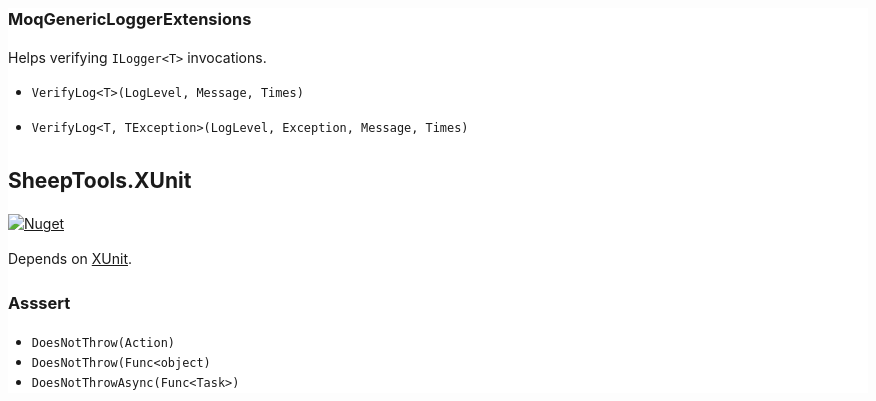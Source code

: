 <a name="moq-genericlogger-extensions"></a>

### MoqGenericLoggerExtensions

Helps verifying `ILogger<T>` invocations.

- `VerifyLog<T>(LogLevel, Message, Times)`

- `VerifyLog<T, TException>(LogLevel, Exception, Message, Times)`

<a name="sheeptools-xunit"></a>

## SheepTools.XUnit

[![Nuget][nugetlogo-xunit]][nugetlink-xunit]

<a name="asssert"></a>

Depends on [XUnit](https://xunit.net/).

### Asssert

- `DoesNotThrow(Action)`
- `DoesNotThrow(Func<object)`
- `DoesNotThrowAsync(Func<Task>)`

[azuredevopslogo]: https://dev.azure.com/eduherminio/SheepTools/_apis/build/status/eduherminio.SheepTools?branchName=main
[azuredevopslink]: https://dev.azure.com/eduherminio/SheepTools/_build/latest?definitionId=1&branchName=main
[githubactionslogo]: https://github.com/eduherminio/SheepTools/workflows/CI/badge.svg
[githubactionslink]: https://github.com/eduherminio/SheepTools/actions?query=workflow%3ACI
[nugetlogo]: https://img.shields.io/nuget/v/SheepTools.svg?style=flat-square&label=nuget
[nugetlink]: https://www.nuget.org/packages/SheepTools
[nugetlogo-moq]: https://img.shields.io/nuget/v/SheepTools.Moq.svg?style=flat-square&label=nuget
[nugetlink-moq]: https://www.nuget.org/packages/SheepTools.Moq
[nugetlogo-xunit]: https://img.shields.io/nuget/v/SheepTools.XUnit.svg?style=flat-square&label=nuget
[nugetlink-xunit]: https://www.nuget.org/packages/SheepTools.XUnit
[apimundologo]: https://img.shields.io/badge/SheepTools%20API-Apimundo-728199.svg
[apimundolink]: https://apimundo.com/organizations/nuget-org/nuget-feeds/public/packages/SheepTools/versions/latest?tab=types
[apimundologo-moq]: https://img.shields.io/badge/SheepTools.Moq%20API-Apimundo-728199.svg
[apimundolink-moq]: https://apimundo.com/organizations/nuget-org/nuget-feeds/public/packages/SheepTools.Moq/versions/latest?tab=types
[apimundologo-xunit]: https://img.shields.io/badge/SheepTools.XUnit%20API-Apimundo-728199.svg
[apimundolink-xunit]: https://apimundo.com/organizations/nuget-org/nuget-feeds/public/packages/SheepTools.XUnit/versions/latest?tab=types
[coveragelogo]: https://img.shields.io/azure-devops/coverage/eduherminio/Sheeptools/8/main
[coveragelink]: https://dev.azure.com/eduherminio/SheepTools/_build/latest?definitionId=8&branchName=main
[sonarqubelink]: https://sonarcloud.io/dashboard?id=eduherminio_SheepTools
[sonarqualitylogo]: https://sonarcloud.io/api/project_badges/measure?project=eduherminio_SheepTools&metric=alert_status
[sonarvulnerabilitieslogo]: https://sonarcloud.io/api/project_badges/measure?project=eduherminio_SheepTools&metric=vulnerabilities
[sonarbugslogo]: https://sonarcloud.io/api/project_badges/measure?project=eduherminio_SheepTools&metric=bugs
[sonarcodesmellslogo]: https://sonarcloud.io/api/project_badges/measure?project=eduherminio_SheepTools&metric=code_smells
